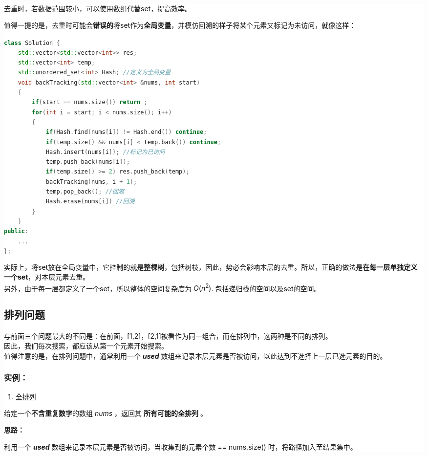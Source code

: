 去重时，若数据范围较小，可以使用数组代替set，提高效率。  

值得一提的是，去重时可能会**错误的**将set作为**全局变量**，并模仿回溯的样子将某个元素又标记为未访问，就像这样：  
~~~C++
class Solution {
    std::vector<std::vector<int>> res;
    std::vector<int> temp;
    std::unordered_set<int> Hash; //定义为全局变量
    void backTracking(std::vector<int> &nums, int start)
    {
        if(start == nums.size()) return ;
        for(int i = start; i < nums.size(); i++)
        {
            if(Hash.find(nums[i]) != Hash.end()) continue;
            if(temp.size() && nums[i] < temp.back()) continue;
            Hash.insert(nums[i]); //标记为已访问
            temp.push_back(nums[i]); 
            if(temp.size() >= 2) res.push_back(temp); 
            backTracking(nums, i + 1);
            temp.pop_back(); //回溯
            Hash.erase(nums[i]) //回溯
        }
    }
public:
    ...
};
~~~

实际上，将set放在全局变量中，它控制的就是**整棵树**，包括树枝，因此，势必会影响本层的去重。所以，正确的做法是**在每一层单独定义一个set**，对本层元素去重。  
另外，由于每一层都定义了一个set，所以整体的空间复杂度为 $O(n^2)$. 包括递归栈的空间以及set的空间。

## 排列问题

与前面三个问题最大的不同是：在前面，[1,2]，[2,1]被看作为同一组合，而在排列中，这两种是不同的排列。  
因此，我们每次搜索，都应该从第一个元素开始搜索。  
值得注意的是，在排列问题中，通常利用一个 ***used*** 数组来记录本层元素是否被访问，以此达到不选择上一层已选元素的目的。

### **实例：**  
1. [全排列](https://leetcode.cn/problems/permutations/)

给定一个**不含重复数字**的数组 *nums* ，返回其 **所有可能的全排列** 。

**思路：**

利用一个 ***used*** 数组来记录本层元素是否被访问，当收集到的元素个数 == nums.size() 时，将路径加入至结果集中。  